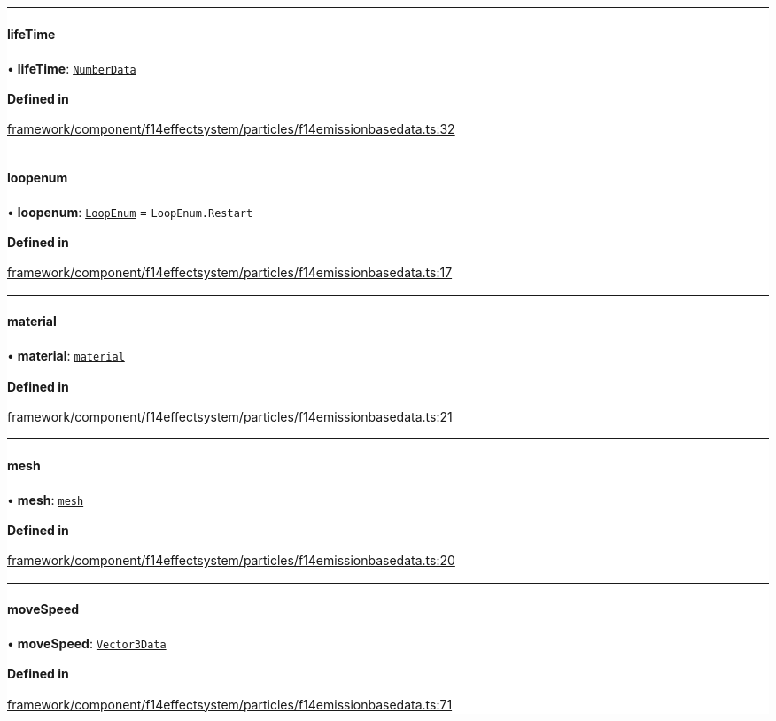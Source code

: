 ***

#### lifeTime

• **lifeTime**: [`NumberData`](m4m.framework.NumberData.md)

**Defined in**

[framework/component/f14effectsystem/particles/f14emissionbasedata.ts:32](https://github.com/meta4d-me/meta4d-engine/blob/cf6bfe6/src/framework/component/f14effectsystem/particles/f14emissionbasedata.ts#L32)

***

#### loopenum

• **loopenum**: [`LoopEnum`](../enums/m4m.framework.LoopEnum.md) = `LoopEnum.Restart`

**Defined in**

[framework/component/f14effectsystem/particles/f14emissionbasedata.ts:17](https://github.com/meta4d-me/meta4d-engine/blob/cf6bfe6/src/framework/component/f14effectsystem/particles/f14emissionbasedata.ts#L17)

***

#### material

• **material**: [`material`](m4m.framework.material.md)

**Defined in**

[framework/component/f14effectsystem/particles/f14emissionbasedata.ts:21](https://github.com/meta4d-me/meta4d-engine/blob/cf6bfe6/src/framework/component/f14effectsystem/particles/f14emissionbasedata.ts#L21)

***

#### mesh

• **mesh**: [`mesh`](m4m.framework.mesh.md)

**Defined in**

[framework/component/f14effectsystem/particles/f14emissionbasedata.ts:20](https://github.com/meta4d-me/meta4d-engine/blob/cf6bfe6/src/framework/component/f14effectsystem/particles/f14emissionbasedata.ts#L20)

***

#### moveSpeed

• **moveSpeed**: [`Vector3Data`](m4m.framework.Vector3Data.md)

**Defined in**

[framework/component/f14effectsystem/particles/f14emissionbasedata.ts:71](https://github.com/meta4d-me/meta4d-engine/blob/cf6bfe6/src/framework/component/f14effectsystem/particles/f14emissionbasedata.ts#L71)
